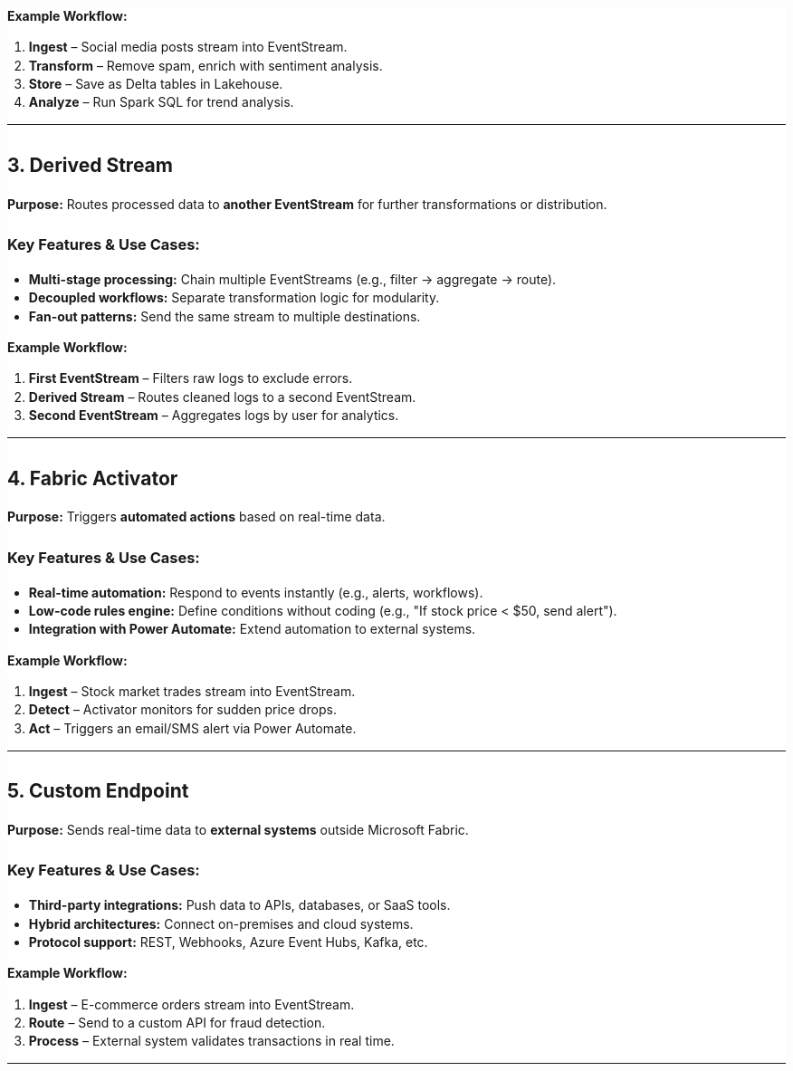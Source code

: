 **Example Workflow:**  
1. **Ingest** – Social media posts stream into EventStream.  
2. **Transform** – Remove spam, enrich with sentiment analysis.  
3. **Store** – Save as Delta tables in Lakehouse.  
4. **Analyze** – Run Spark SQL for trend analysis.  

---

## **3. Derived Stream**  
**Purpose:** Routes processed data to **another EventStream** for further transformations or distribution.  

### **Key Features & Use Cases:**  
- **Multi-stage processing:** Chain multiple EventStreams (e.g., filter → aggregate → route).  
- **Decoupled workflows:** Separate transformation logic for modularity.  
- **Fan-out patterns:** Send the same stream to multiple destinations.  

**Example Workflow:**  
1. **First EventStream** – Filters raw logs to exclude errors.  
2. **Derived Stream** – Routes cleaned logs to a second EventStream.  
3. **Second EventStream** – Aggregates logs by user for analytics.  

---

## **4. Fabric Activator**  
**Purpose:** Triggers **automated actions** based on real-time data.  

### **Key Features & Use Cases:**  
- **Real-time automation:** Respond to events instantly (e.g., alerts, workflows).  
- **Low-code rules engine:** Define conditions without coding (e.g., "If stock price < $50, send alert").  
- **Integration with Power Automate:** Extend automation to external systems.  

**Example Workflow:**  
1. **Ingest** – Stock market trades stream into EventStream.  
2. **Detect** – Activator monitors for sudden price drops.  
3. **Act** – Triggers an email/SMS alert via Power Automate.  

---

## **5. Custom Endpoint**  
**Purpose:** Sends real-time data to **external systems** outside Microsoft Fabric.  

### **Key Features & Use Cases:**  
- **Third-party integrations:** Push data to APIs, databases, or SaaS tools.  
- **Hybrid architectures:** Connect on-premises and cloud systems.  
- **Protocol support:** REST, Webhooks, Azure Event Hubs, Kafka, etc.  

**Example Workflow:**  
1. **Ingest** – E-commerce orders stream into EventStream.  
2. **Route** – Send to a custom API for fraud detection.  
3. **Process** – External system validates transactions in real time.  

---
